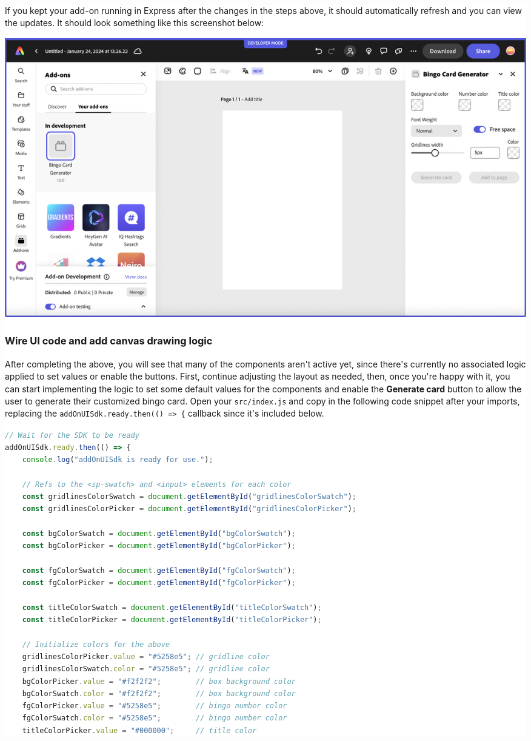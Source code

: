 If you kept your add-on running in Express after the changes in the steps above, it should automatically refresh and you can view the updates. It should look something like this screenshot below:

![lesson 1 poststyle screenshot](../images/lesson1-poststyle.png)

### Wire UI code and add canvas drawing logic

After completing the above, you will see that many of the components aren't active yet, since there's currently no associated logic applied to set values or enable the buttons. First, continue adjusting the layout as needed, then, once you're happy with it, you can start implementing the logic to set some default values for the components and enable the **Generate card** button to allow the user to generate their customized bingo card. Open your `src/index.js` and copy in the following code snippet after your imports, replacing the `addOnUISdk.ready.then(() => {`  callback since it's included below.

```js
// Wait for the SDK to be ready
addOnUISdk.ready.then(() => {        
    console.log("addOnUISdk is ready for use.");    
    
    // Refs to the <sp-swatch> and <input> elements for each color
    const gridlinesColorSwatch = document.getElementById("gridlinesColorSwatch");
    const gridlinesColorPicker = document.getElementById("gridlinesColorPicker");
    
    const bgColorSwatch = document.getElementById("bgColorSwatch");        
    const bgColorPicker = document.getElementById("bgColorPicker");
    
    const fgColorSwatch = document.getElementById("fgColorSwatch");
    const fgColorPicker = document.getElementById("fgColorPicker");

    const titleColorSwatch = document.getElementById("titleColorSwatch");
    const titleColorPicker = document.getElementById("titleColorPicker");
    
    // Initialize colors for the above
    gridlinesColorPicker.value = "#5258e5"; // gridline color   
    gridlinesColorSwatch.color = "#5258e5"; // gridline color   
    bgColorPicker.value = "#f2f2f2";        // box background color
    bgColorSwatch.color = "#f2f2f2";        // box background color
    fgColorPicker.value = "#5258e5";        // bingo number color
    fgColorSwatch.color = "#5258e5";        // bingo number color
    titleColorPicker.value = "#000000";     // title color
```